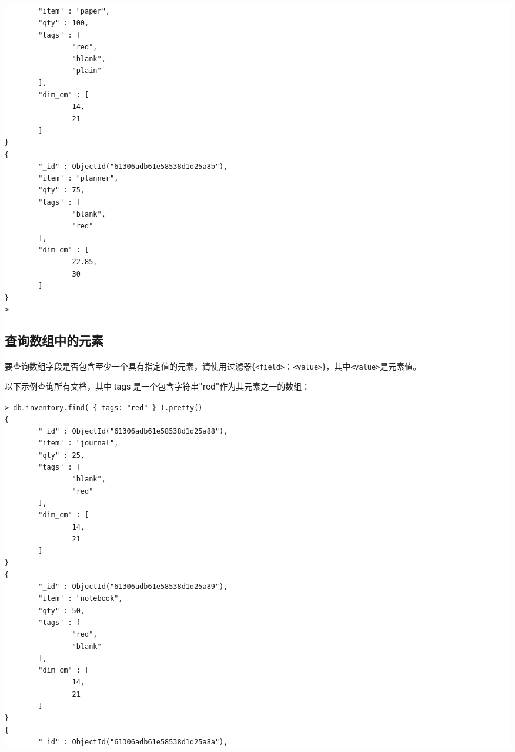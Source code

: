 ```
        "item" : "paper",
        "qty" : 100,
        "tags" : [
                "red",
                "blank",
                "plain"
        ],
        "dim_cm" : [
                14,
                21
        ]
}
{
        "_id" : ObjectId("61306adb61e58538d1d25a8b"),
        "item" : "planner",
        "qty" : 75,
        "tags" : [
                "blank",
                "red"
        ],
        "dim_cm" : [
                22.85,
                30
        ]
}
>
```

## 查询数组中的元素

要查询数组字段是否包含至少一个具有指定值的元素，请使用过滤器{`<field>`：`<value>`}，其中`<value>`是元素值。

以下示例查询所有文档，其中 tags 是一个包含字符串"red"作为其元素之一的数组：

```
> db.inventory.find( { tags: "red" } ).pretty()
{
        "_id" : ObjectId("61306adb61e58538d1d25a88"),
        "item" : "journal",
        "qty" : 25,
        "tags" : [
                "blank",
                "red"
        ],
        "dim_cm" : [
                14,
                21
        ]
}
{
        "_id" : ObjectId("61306adb61e58538d1d25a89"),
        "item" : "notebook",
        "qty" : 50,
        "tags" : [
                "red",
                "blank"
        ],
        "dim_cm" : [
                14,
                21
        ]
}
{
        "_id" : ObjectId("61306adb61e58538d1d25a8a"),
```